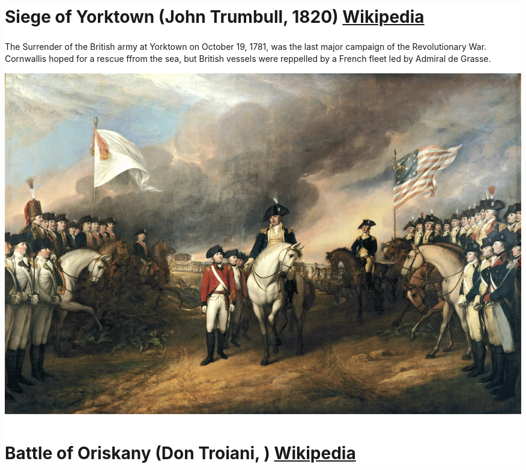 # Siege of Yorktown (John Trumbull, 1820) [Wikipedia](https://en.wikipedia.org/wiki/Siege_of_Yorktown)

The Surrender of the British army at Yorktown on October 19, 1781, was the last major campaign of the Revolutionary War. Cornwallis hoped for a rescue ffrom the sea, but British vessels were reppelled by a French fleet led by Admiral de Grasse. 

![](/assets/art/Surrender_of_Lord_Cornwallis_John_Trumbull_1820.png)

# Battle of Oriskany (Don Troiani, ) [Wikipedia](https://en.wikipedia.org/wiki/Battle_of_Oriskany)
